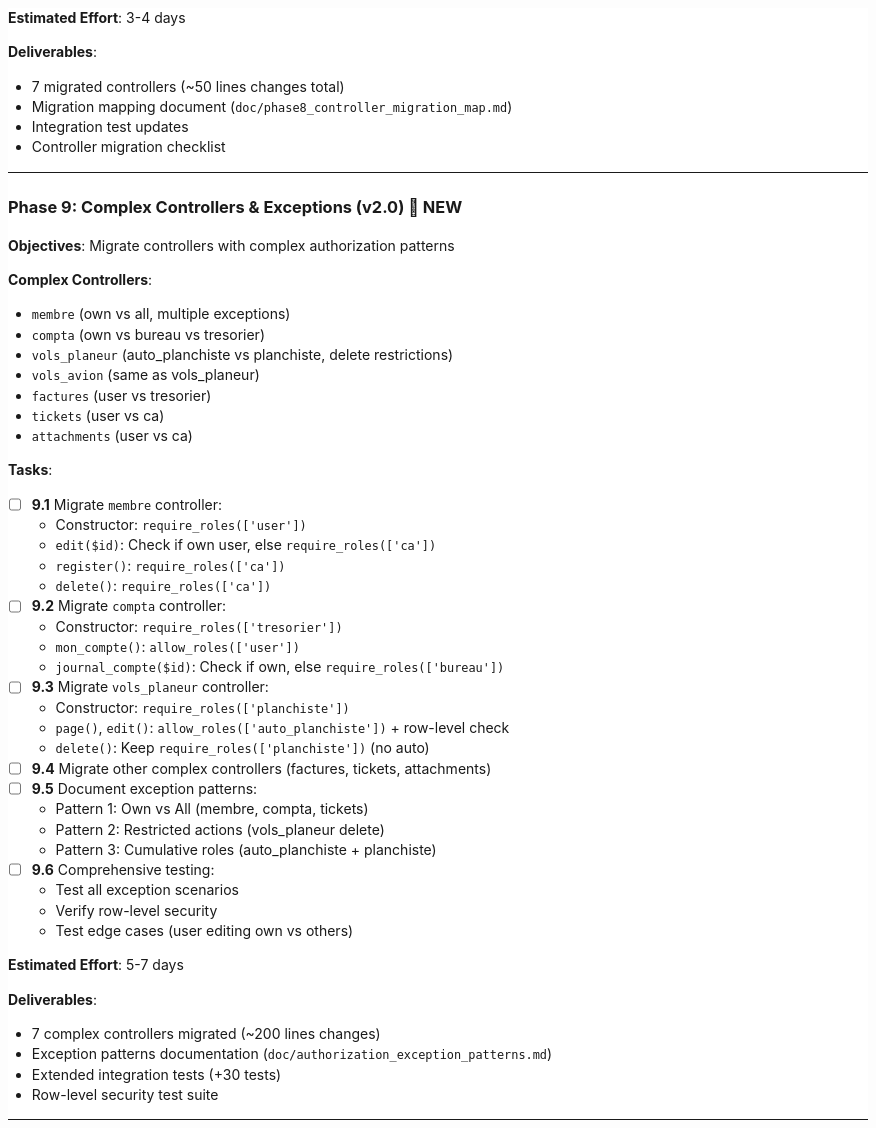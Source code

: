 **Estimated Effort**: 3-4 days

**Deliverables**:
- 7 migrated controllers (~50 lines changes total)
- Migration mapping document (`doc/phase8_controller_migration_map.md`)
- Integration test updates
- Controller migration checklist

---

### Phase 9: Complex Controllers & Exceptions (v2.0) 🔵 NEW

**Objectives**: Migrate controllers with complex authorization patterns

**Complex Controllers**:
- `membre` (own vs all, multiple exceptions)
- `compta` (own vs bureau vs tresorier)
- `vols_planeur` (auto_planchiste vs planchiste, delete restrictions)
- `vols_avion` (same as vols_planeur)
- `factures` (user vs tresorier)
- `tickets` (user vs ca)
- `attachments` (user vs ca)

**Tasks**:
- [ ] **9.1** Migrate `membre` controller:
  - Constructor: `require_roles(['user'])`
  - `edit($id)`: Check if own user, else `require_roles(['ca'])`
  - `register()`: `require_roles(['ca'])`
  - `delete()`: `require_roles(['ca'])`
- [ ] **9.2** Migrate `compta` controller:
  - Constructor: `require_roles(['tresorier'])`
  - `mon_compte()`: `allow_roles(['user'])`
  - `journal_compte($id)`: Check if own, else `require_roles(['bureau'])`
- [ ] **9.3** Migrate `vols_planeur` controller:
  - Constructor: `require_roles(['planchiste'])`
  - `page()`, `edit()`: `allow_roles(['auto_planchiste'])` + row-level check
  - `delete()`: Keep `require_roles(['planchiste'])` (no auto)
- [ ] **9.4** Migrate other complex controllers (factures, tickets, attachments)
- [ ] **9.5** Document exception patterns:
  - Pattern 1: Own vs All (membre, compta, tickets)
  - Pattern 2: Restricted actions (vols_planeur delete)
  - Pattern 3: Cumulative roles (auto_planchiste + planchiste)
- [ ] **9.6** Comprehensive testing:
  - Test all exception scenarios
  - Verify row-level security
  - Test edge cases (user editing own vs others)

**Estimated Effort**: 5-7 days

**Deliverables**:
- 7 complex controllers migrated (~200 lines changes)
- Exception patterns documentation (`doc/authorization_exception_patterns.md`)
- Extended integration tests (+30 tests)
- Row-level security test suite

---